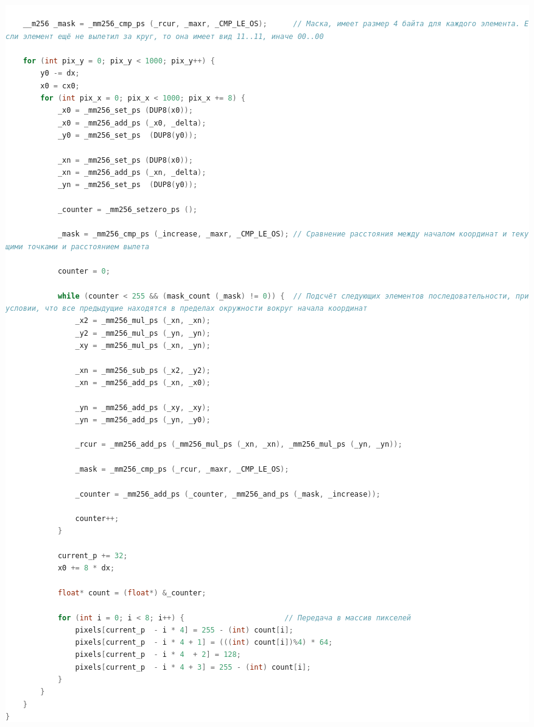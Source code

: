 ```C

    __m256 _mask = _mm256_cmp_ps (_rcur, _maxr, _CMP_LE_OS);      // Маска, имеет размер 4 байта для каждого элемента. Если элемент ещё не вылетил за круг, то она имеет вид 11..11, иначе 00..00
    
    for (int pix_y = 0; pix_y < 1000; pix_y++) {
        y0 -= dx;
        x0 = cx0;
        for (int pix_x = 0; pix_x < 1000; pix_x += 8) {
            _x0 = _mm256_set_ps (DUP8(x0));
            _x0 = _mm256_add_ps (_x0, _delta);
            _y0 = _mm256_set_ps  (DUP8(y0));

            _xn = _mm256_set_ps (DUP8(x0));
            _xn = _mm256_add_ps (_xn, _delta);
            _yn = _mm256_set_ps  (DUP8(y0));

            _counter = _mm256_setzero_ps ();

            _mask = _mm256_cmp_ps (_increase, _maxr, _CMP_LE_OS); // Сравнение расстояния между началом координат и текущими точками и расстоянием вылета

            counter = 0;
            
            while (counter < 255 && (mask_count (_mask) != 0)) {  // Подсчёт следующих элементов последовательности, при условии, что все предыдущие находятся в пределах окружности вокруг начала координат
                _x2 = _mm256_mul_ps (_xn, _xn);
                _y2 = _mm256_mul_ps (_yn, _yn);
                _xy = _mm256_mul_ps (_xn, _yn);

                _xn = _mm256_sub_ps (_x2, _y2);
                _xn = _mm256_add_ps (_xn, _x0);

                _yn = _mm256_add_ps (_xy, _xy);
                _yn = _mm256_add_ps (_yn, _y0);

                _rcur = _mm256_add_ps (_mm256_mul_ps (_xn, _xn), _mm256_mul_ps (_yn, _yn));

                _mask = _mm256_cmp_ps (_rcur, _maxr, _CMP_LE_OS);

                _counter = _mm256_add_ps (_counter, _mm256_and_ps (_mask, _increase));

                counter++;
            }

            current_p += 32;
            x0 += 8 * dx;

            float* count = (float*) &_counter;

            for (int i = 0; i < 8; i++) {                       // Передача в массив пикселей
                pixels[current_p  - i * 4] = 255 - (int) count[i];
                pixels[current_p  - i * 4 + 1] = (((int) count[i])%4) * 64;
                pixels[current_p  - i * 4  + 2] = 128;
                pixels[current_p  - i * 4 + 3] = 255 - (int) count[i];
            }
        }   
    }
}

```
